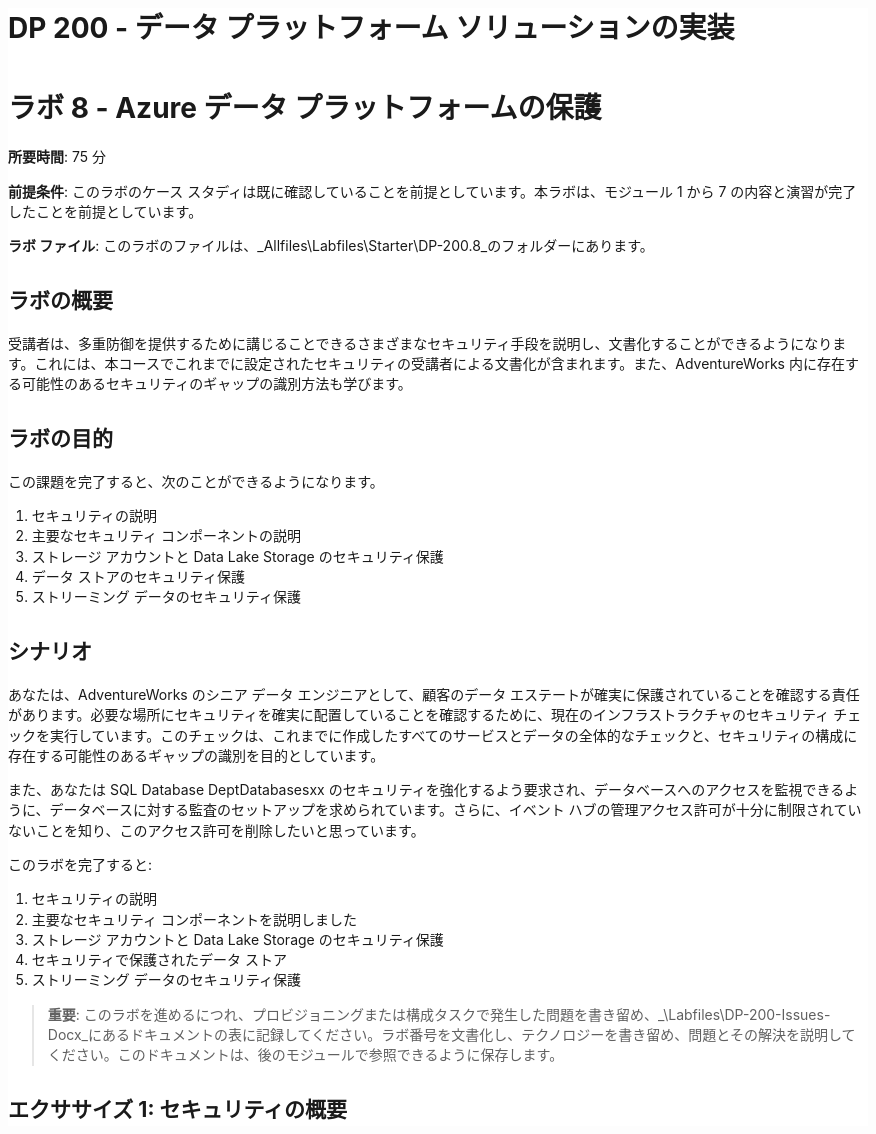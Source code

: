 ﻿---
lab:
    title: 'Azure データ プラットフォームの保護'
    module: 'モジュール 8: Azure データ プラットフォームの保護'
---

# DP 200 - データ プラットフォーム ソリューションの実装
# ラボ 8 - Azure データ プラットフォームの保護

**所要時間**: 75 分

**前提条件**: このラボのケース スタディは既に確認していることを前提としています。本ラボは、モジュール 1 から 7 の内容と演習が完了したことを前提としています。

**ラボ ファイル**: このラボのファイルは、_Allfiles\Labfiles\Starter\DP-200.8_のフォルダーにあります。

## ラボの概要

受講者は、多重防御を提供するために講じることできるさまざまなセキュリティ手段を説明し、文書化することができるようになります。これには、本コースでこれまでに設定されたセキュリティの受講者による文書化が含まれます。また、AdventureWorks 内に存在する可能性のあるセキュリティのギャップの識別方法も学びます。

## ラボの目的
  
この課題を完了すると、次のことができるようになります。

1. セキュリティの説明
1. 主要なセキュリティ コンポーネントの説明
1. ストレージ アカウントと Data Lake Storage のセキュリティ保護
1. データ ストアのセキュリティ保護
1. ストリーミング データのセキュリティ保護

## シナリオ
  
あなたは、AdventureWorks のシニア データ エンジニアとして、顧客のデータ エステートが確実に保護されていることを確認する責任があります。必要な場所にセキュリティを確実に配置していることを確認するために、現在のインフラストラクチャのセキュリティ チェックを実行しています。このチェックは、これまでに作成したすべてのサービスとデータの全体的なチェックと、セキュリティの構成に存在する可能性のあるギャップの識別を目的としています。 

また、あなたは SQL Database DeptDatabasesxx のセキュリティを強化するよう要求され、データベースへのアクセスを監視できるように、データベースに対する監査のセットアップを求められています。さらに、イベント ハブの管理アクセス許可が十分に制限されていないことを知り、このアクセス許可を削除したいと思っています。

このラボを完了すると:

1. セキュリティの説明
1. 主要なセキュリティ コンポーネントを説明しました
1. ストレージ アカウントと Data Lake Storage のセキュリティ保護
1. セキュリティで保護されたデータ ストア
1. ストリーミング データのセキュリティ保護

> **重要**: このラボを進めるにつれ、プロビジョニングまたは構成タスクで発生した問題を書き留め、_\Labfiles\DP-200-Issues-Docx_にあるドキュメントの表に記録してください。ラボ番号を文書化し、テクノロジーを書き留め、問題とその解決を説明してください。このドキュメントは、後のモジュールで参照できるように保存します。

## エクササイズ 1: セキュリティの概要
